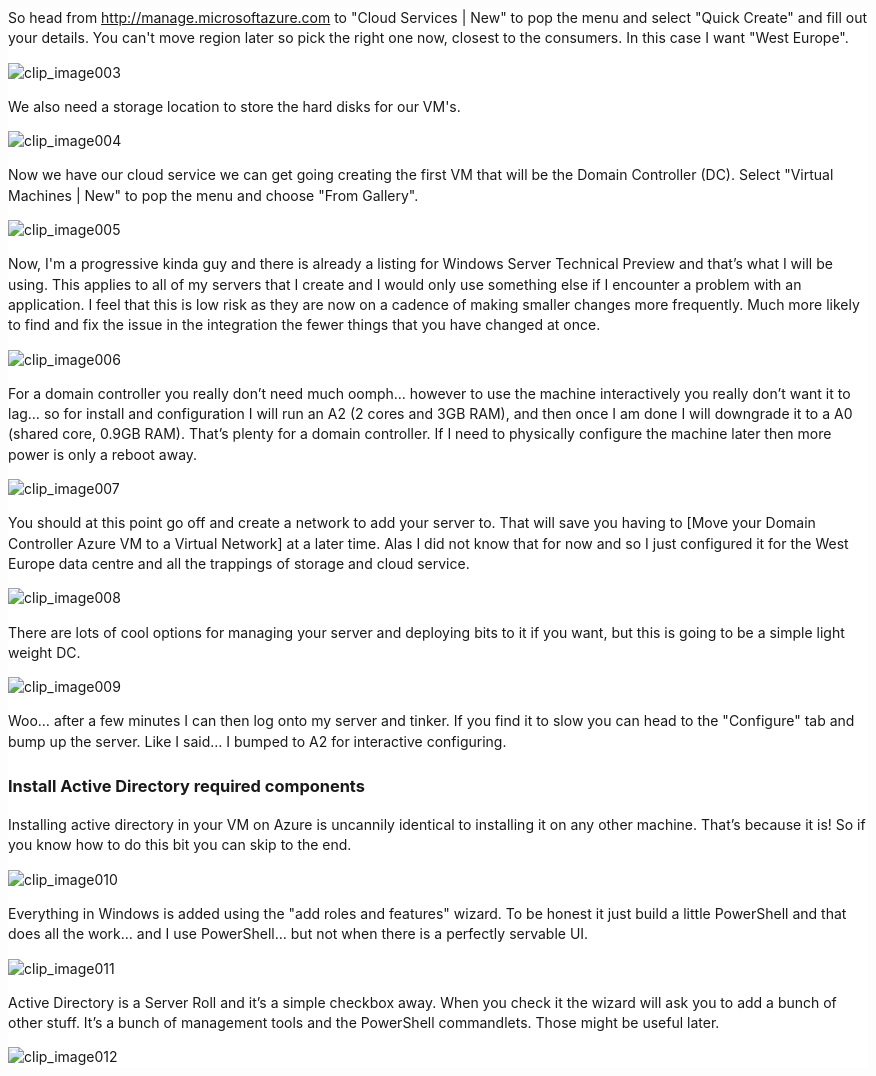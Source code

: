 <p>So head from <a href="http://manage.microsoftazure.com">http://manage.microsoftazure.com</a> to "Cloud Services | New" to pop the menu and select "Quick Create" and fill out your details. You can't move region later so pick the right one now, closest to the consumers. In this case I want "West Europe".</p>
</div>
<p><img style="background-image: none; padding-top: 0px; padding-left: 0px; display: inline; padding-right: 0px; border-width: 0px;" title="clip_image003" src="http://nakedalmweb.wpengine.com/wp-content/uploads/2014/11/clip-image003.png" alt="clip_image003" width="800" height="437" border="0" /></p>
<p>We also need a storage location to store the hard disks for our VM's.</p>
<p><img style="background-image: none; padding-top: 0px; padding-left: 0px; display: inline; padding-right: 0px; border-width: 0px;" title="clip_image004" src="http://nakedalmweb.wpengine.com/wp-content/uploads/2014/11/clip-image004.png" alt="clip_image004" width="800" height="431" border="0" /></p>
<p>Now we have our cloud service we can get going creating the first VM that will be the Domain Controller (DC). Select "Virtual Machines | New" to pop the menu and choose "From Gallery".</p>
<p><img style="background-image: none; padding-top: 0px; padding-left: 0px; display: inline; padding-right: 0px; border-width: 0px;" title="clip_image005" src="http://nakedalmweb.wpengine.com/wp-content/uploads/2014/11/clip-image005.png" alt="clip_image005" width="800" height="431" border="0" /></p>
<p>Now, I'm a progressive kinda guy and there is already a listing for Windows Server Technical Preview and that’s what I will be using. This applies to all of my servers that I create and I would only use something else if I encounter a problem with an application. I feel that this is low risk as they are now on a cadence of making smaller changes more frequently. Much more likely to find and fix the issue in the integration the fewer things that you have changed at once.</p>
<p><img style="background-image: none; padding-top: 0px; padding-left: 0px; display: inline; padding-right: 0px; border-width: 0px;" title="clip_image006" src="http://nakedalmweb.wpengine.com/wp-content/uploads/2014/11/clip-image006.png" alt="clip_image006" width="800" height="431" border="0" /></p>
<p>For a domain controller you really don’t need much oomph… however to use the machine interactively you really don’t want it to lag… so for install and configuration I will run an A2 (2 cores and 3GB RAM), and then once I am done I will downgrade it to a A0 (shared core, 0.9GB RAM). That’s plenty for a domain controller. If I need to physically configure the machine later then more power is only a reboot away.</p>
<p><img style="background-image: none; padding-top: 0px; padding-left: 0px; display: inline; padding-right: 0px; border-width: 0px;" title="clip_image007" src="http://nakedalmweb.wpengine.com/wp-content/uploads/2014/11/clip-image007.png" alt="clip_image007" width="800" height="433" border="0" /></p>
<p>You should at this point go off and create a network to add your server to. That will save you having to [Move your Domain Controller Azure VM to a Virtual Network] at a later time. Alas I did not know that for now and so I just configured it for the West Europe data centre and all the trappings of storage and cloud service.</p>
<p><img style="background-image: none; padding-top: 0px; padding-left: 0px; display: inline; padding-right: 0px; border-width: 0px;" title="clip_image008" src="http://nakedalmweb.wpengine.com/wp-content/uploads/2014/11/clip-image008.png" alt="clip_image008" width="800" height="436" border="0" /></p>
<p>There are lots of cool options for managing your server and deploying bits to it if you want, but this is going to be a simple light weight DC.</p>
<p><img style="background-image: none; padding-top: 0px; padding-left: 0px; display: inline; padding-right: 0px; border-width: 0px;" title="clip_image009" src="http://nakedalmweb.wpengine.com/wp-content/uploads/2014/11/clip-image009.png" alt="clip_image009" width="800" height="422" border="0" /></p>
<p>Woo… after a few minutes I can then log onto my server and tinker. If you find it to slow you can head to the "Configure" tab and bump up the server. Like I said… I bumped to A2 for interactive configuring.</p>
<h3>Install Active Directory required components</h3>
<p>Installing active directory in your VM on Azure is uncannily identical to installing it on any other machine. That’s because it is! So if you know how to do this bit you can skip to the end.</p>
<p><img style="background-image: none; padding-top: 0px; padding-left: 0px; display: inline; padding-right: 0px; border-width: 0px;" title="clip_image010" src="http://nakedalmweb.wpengine.com/wp-content/uploads/2014/11/clip-image010.png" alt="clip_image010" width="800" height="450" border="0" /></p>
<p>Everything in Windows is added using the "add roles and features" wizard. To be honest it just build a little PowerShell and that does all the work… and I use PowerShell… but not when there is a perfectly servable UI.</p>
<p><img style="background-image: none; padding-top: 0px; padding-left: 0px; display: inline; padding-right: 0px; border-width: 0px;" title="clip_image011" src="http://nakedalmweb.wpengine.com/wp-content/uploads/2014/11/clip-image011.png" alt="clip_image011" width="800" height="450" border="0" /></p>
<p>Active Directory is a Server Roll and it’s a simple checkbox away. When you check it the wizard will ask you to add a bunch of other stuff. It’s a bunch of management tools and the PowerShell commandlets. Those might be useful later.</p>
<p><img style="background-image: none; padding-top: 0px; padding-left: 0px; display: inline; padding-right: 0px; border-width: 0px;" title="clip_image012" src="http://nakedalmweb.wpengine.com/wp-content/uploads/2014/11/clip-image012.png" alt="clip_image012" width="800" height="450" border="0" /></p>